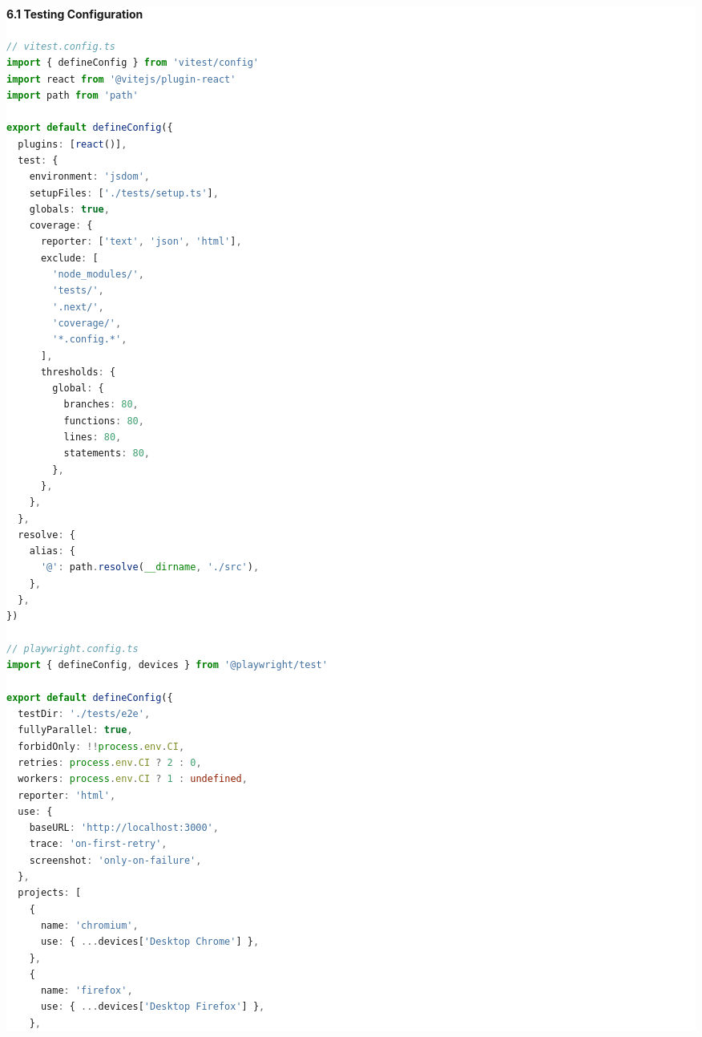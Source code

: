 #### 6.1 Testing Configuration
```typescript
// vitest.config.ts
import { defineConfig } from 'vitest/config'
import react from '@vitejs/plugin-react'
import path from 'path'

export default defineConfig({
  plugins: [react()],
  test: {
    environment: 'jsdom',
    setupFiles: ['./tests/setup.ts'],
    globals: true,
    coverage: {
      reporter: ['text', 'json', 'html'],
      exclude: [
        'node_modules/',
        'tests/',
        '.next/',
        'coverage/',
        '*.config.*',
      ],
      thresholds: {
        global: {
          branches: 80,
          functions: 80,
          lines: 80,
          statements: 80,
        },
      },
    },
  },
  resolve: {
    alias: {
      '@': path.resolve(__dirname, './src'),
    },
  },
})

// playwright.config.ts
import { defineConfig, devices } from '@playwright/test'

export default defineConfig({
  testDir: './tests/e2e',
  fullyParallel: true,
  forbidOnly: !!process.env.CI,
  retries: process.env.CI ? 2 : 0,
  workers: process.env.CI ? 1 : undefined,
  reporter: 'html',
  use: {
    baseURL: 'http://localhost:3000',
    trace: 'on-first-retry',
    screenshot: 'only-on-failure',
  },
  projects: [
    {
      name: 'chromium',
      use: { ...devices['Desktop Chrome'] },
    },
    {
      name: 'firefox',
      use: { ...devices['Desktop Firefox'] },
    },
```

  [key: string]: any